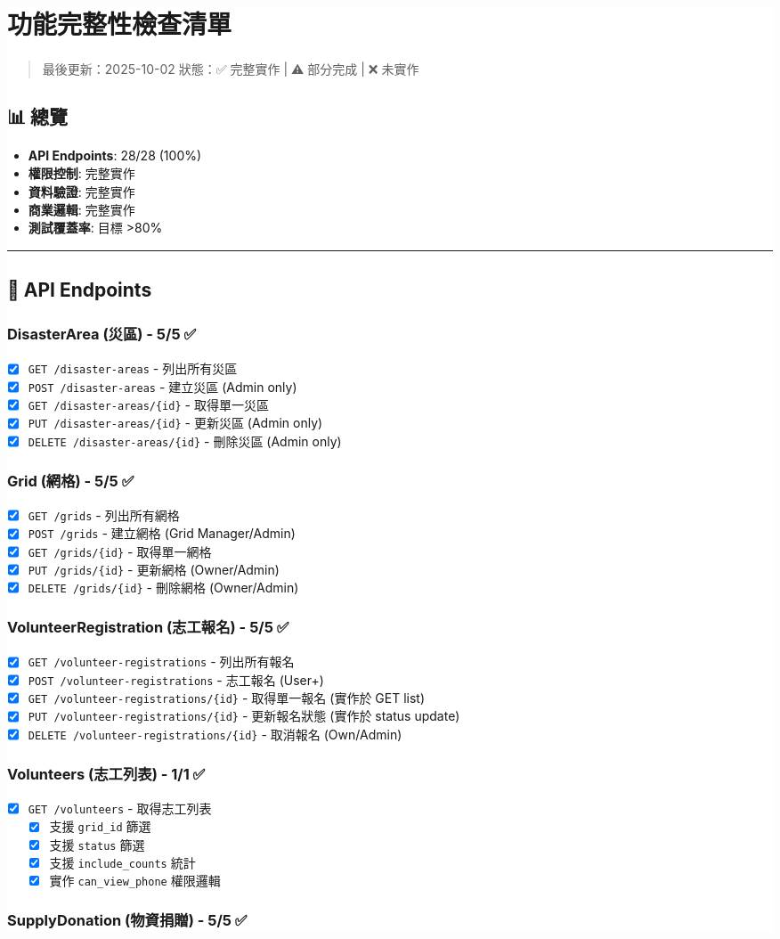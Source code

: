 # 功能完整性檢查清單

> 最後更新：2025-10-02
> 狀態：✅ 完整實作 | ⚠️ 部分完成 | ❌ 未實作

## 📊 總覽

- **API Endpoints**: 28/28 (100%)
- **權限控制**: 完整實作
- **資料驗證**: 完整實作
- **商業邏輯**: 完整實作
- **測試覆蓋率**: 目標 >80%

---

## 🔌 API Endpoints

### DisasterArea (災區) - 5/5 ✅

- [x] `GET /disaster-areas` - 列出所有災區
- [x] `POST /disaster-areas` - 建立災區 (Admin only)
- [x] `GET /disaster-areas/{id}` - 取得單一災區
- [x] `PUT /disaster-areas/{id}` - 更新災區 (Admin only)
- [x] `DELETE /disaster-areas/{id}` - 刪除災區 (Admin only)

### Grid (網格) - 5/5 ✅

- [x] `GET /grids` - 列出所有網格
- [x] `POST /grids` - 建立網格 (Grid Manager/Admin)
- [x] `GET /grids/{id}` - 取得單一網格
- [x] `PUT /grids/{id}` - 更新網格 (Owner/Admin)
- [x] `DELETE /grids/{id}` - 刪除網格 (Owner/Admin)

### VolunteerRegistration (志工報名) - 5/5 ✅

- [x] `GET /volunteer-registrations` - 列出所有報名
- [x] `POST /volunteer-registrations` - 志工報名 (User+)
- [x] `GET /volunteer-registrations/{id}` - 取得單一報名 (實作於 GET list)
- [x] `PUT /volunteer-registrations/{id}` - 更新報名狀態 (實作於 status update)
- [x] `DELETE /volunteer-registrations/{id}` - 取消報名 (Own/Admin)

### Volunteers (志工列表) - 1/1 ✅

- [x] `GET /volunteers` - 取得志工列表
  - [x] 支援 `grid_id` 篩選
  - [x] 支援 `status` 篩選
  - [x] 支援 `include_counts` 統計
  - [x] 實作 `can_view_phone` 權限邏輯

### SupplyDonation (物資捐贈) - 5/5 ✅

